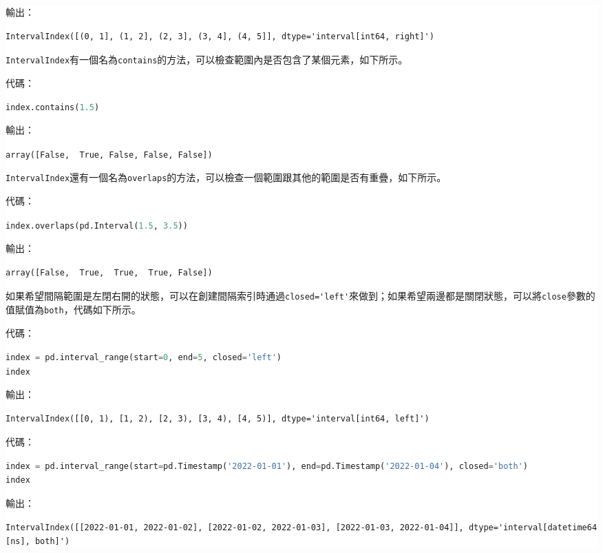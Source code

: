 輸出：

```
IntervalIndex([(0, 1], (1, 2], (2, 3], (3, 4], (4, 5]], dtype='interval[int64, right]')
```

`IntervalIndex`有一個名為`contains`的方法，可以檢查範圍內是否包含了某個元素，如下所示。

代碼：

```python
index.contains(1.5)
```

輸出：

```
array([False,  True, False, False, False])
```

`IntervalIndex`還有一個名為`overlaps`的方法，可以檢查一個範圍跟其他的範圍是否有重疊，如下所示。

代碼：

```python
index.overlaps(pd.Interval(1.5, 3.5))
```

輸出：

```
array([False,  True,  True,  True, False])
```

如果希望間隔範圍是左閉右開的狀態，可以在創建間隔索引時通過`closed='left'`來做到；如果希望兩邊都是關閉狀態，可以將`close`參數的值賦值為`both`，代碼如下所示。

代碼：

```python
index = pd.interval_range(start=0, end=5, closed='left')
index
```

輸出：

```
IntervalIndex([[0, 1), [1, 2), [2, 3), [3, 4), [4, 5)], dtype='interval[int64, left]')
```

代碼：

```python
index = pd.interval_range(start=pd.Timestamp('2022-01-01'), end=pd.Timestamp('2022-01-04'), closed='both')
index
```

輸出：

```
IntervalIndex([[2022-01-01, 2022-01-02], [2022-01-02, 2022-01-03], [2022-01-03, 2022-01-04]], dtype='interval[datetime64[ns], both]')
```
